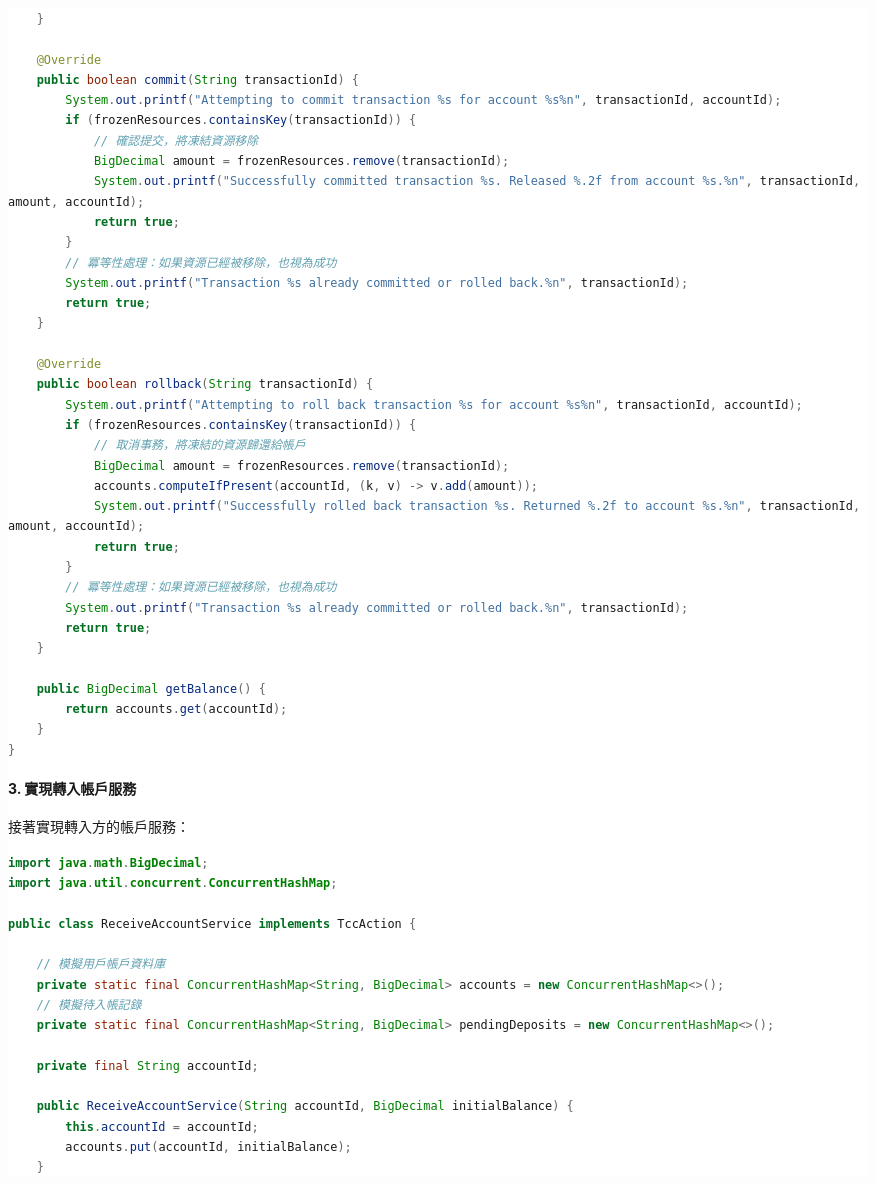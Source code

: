 ```java
    }

    @Override
    public boolean commit(String transactionId) {
        System.out.printf("Attempting to commit transaction %s for account %s%n", transactionId, accountId);
        if (frozenResources.containsKey(transactionId)) {
            // 確認提交，將凍結資源移除
            BigDecimal amount = frozenResources.remove(transactionId);
            System.out.printf("Successfully committed transaction %s. Released %.2f from account %s.%n", transactionId, amount, accountId);
            return true;
        }
        // 冪等性處理：如果資源已經被移除，也視為成功
        System.out.printf("Transaction %s already committed or rolled back.%n", transactionId);
        return true;
    }

    @Override
    public boolean rollback(String transactionId) {
        System.out.printf("Attempting to roll back transaction %s for account %s%n", transactionId, accountId);
        if (frozenResources.containsKey(transactionId)) {
            // 取消事務，將凍結的資源歸還給帳戶
            BigDecimal amount = frozenResources.remove(transactionId);
            accounts.computeIfPresent(accountId, (k, v) -> v.add(amount));
            System.out.printf("Successfully rolled back transaction %s. Returned %.2f to account %s.%n", transactionId, amount, accountId);
            return true;
        }
        // 冪等性處理：如果資源已經被移除，也視為成功
        System.out.printf("Transaction %s already committed or rolled back.%n", transactionId);
        return true;
    }

    public BigDecimal getBalance() {
        return accounts.get(accountId);
    }
}
```

#### 3. 實現轉入帳戶服務

接著實現轉入方的帳戶服務：

```java
import java.math.BigDecimal;
import java.util.concurrent.ConcurrentHashMap;

public class ReceiveAccountService implements TccAction {
    
    // 模擬用戶帳戶資料庫
    private static final ConcurrentHashMap<String, BigDecimal> accounts = new ConcurrentHashMap<>();
    // 模擬待入帳記錄
    private static final ConcurrentHashMap<String, BigDecimal> pendingDeposits = new ConcurrentHashMap<>();
    
    private final String accountId;
    
    public ReceiveAccountService(String accountId, BigDecimal initialBalance) {
        this.accountId = accountId;
        accounts.put(accountId, initialBalance);
    }
```